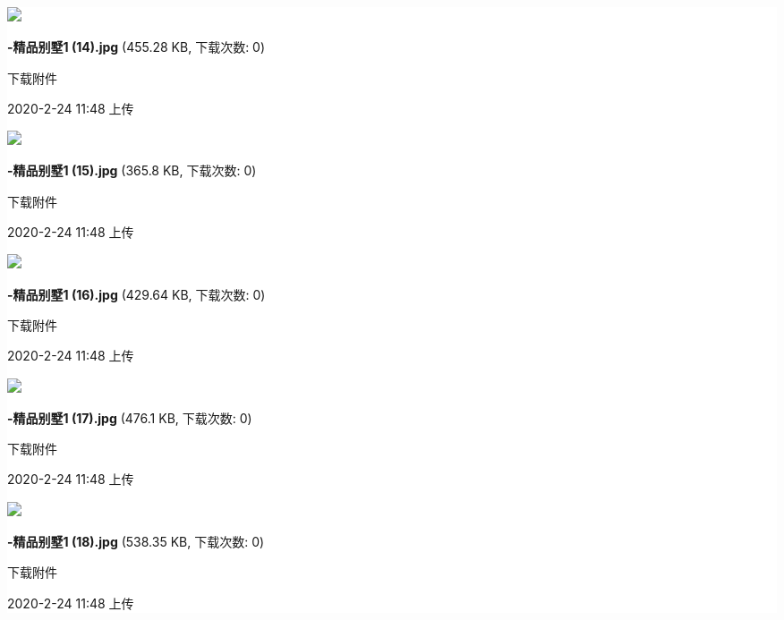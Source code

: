 



<img src="https://img.saraba1st.com/forum/202002/24/114825ckihnniinii3ifi7.jpg" referrerpolicy="no-referrer">


<strong>-精品别墅1 (14).jpg</strong> (455.28 KB, 下载次数: 0)

下载附件

2020-2-24 11:48 上传






<img src="https://img.saraba1st.com/forum/202002/24/114825rzv0g00ezsshmceh.jpg" referrerpolicy="no-referrer">


<strong>-精品别墅1 (15).jpg</strong> (365.8 KB, 下载次数: 0)

下载附件

2020-2-24 11:48 上传






<img src="https://img.saraba1st.com/forum/202002/24/114827kwxwkskgcqvk9r5v.jpg" referrerpolicy="no-referrer">


<strong>-精品别墅1 (16).jpg</strong> (429.64 KB, 下载次数: 0)

下载附件

2020-2-24 11:48 上传






<img src="https://img.saraba1st.com/forum/202002/24/114828zm3gtgtl113vg3tv.jpg" referrerpolicy="no-referrer">


<strong>-精品别墅1 (17).jpg</strong> (476.1 KB, 下载次数: 0)

下载附件

2020-2-24 11:48 上传






<img src="https://img.saraba1st.com/forum/202002/24/114829e0j77ifiy07t67y7.jpg" referrerpolicy="no-referrer">


<strong>-精品别墅1 (18).jpg</strong> (538.35 KB, 下载次数: 0)

下载附件

2020-2-24 11:48 上传


